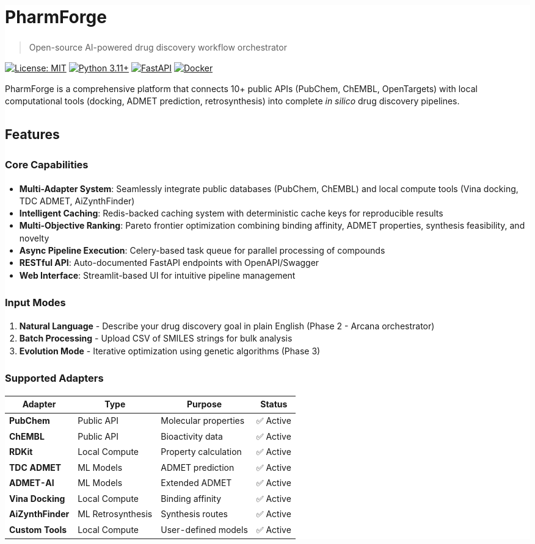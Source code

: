 # PharmForge

> Open-source AI-powered drug discovery workflow orchestrator

[![License: MIT](https://img.shields.io/badge/License-MIT-blue.svg)](https://opensource.org/licenses/MIT)
[![Python 3.11+](https://img.shields.io/badge/python-3.11+-blue.svg)](https://www.python.org/downloads/)
[![FastAPI](https://img.shields.io/badge/FastAPI-0.104-green.svg)](https://fastapi.tiangolo.com)
[![Docker](https://img.shields.io/badge/Docker-ready-blue.svg)](https://www.docker.com/)

PharmForge is a comprehensive platform that connects 10+ public APIs (PubChem, ChEMBL, OpenTargets) with local computational tools (docking, ADMET prediction, retrosynthesis) into complete *in silico* drug discovery pipelines.

## Features

### Core Capabilities

- **Multi-Adapter System**: Seamlessly integrate public databases (PubChem, ChEMBL) and local compute tools (Vina docking, TDC ADMET, AiZynthFinder)
- **Intelligent Caching**: Redis-backed caching system with deterministic cache keys for reproducible results
- **Multi-Objective Ranking**: Pareto frontier optimization combining binding affinity, ADMET properties, synthesis feasibility, and novelty
- **Async Pipeline Execution**: Celery-based task queue for parallel processing of compounds
- **RESTful API**: Auto-documented FastAPI endpoints with OpenAPI/Swagger
- **Web Interface**: Streamlit-based UI for intuitive pipeline management

### Input Modes

1. **Natural Language** - Describe your drug discovery goal in plain English (Phase 2 - Arcana orchestrator)
2. **Batch Processing** - Upload CSV of SMILES strings for bulk analysis
3. **Evolution Mode** - Iterative optimization using genetic algorithms (Phase 3)

### Supported Adapters

| Adapter | Type | Purpose | Status |
|---------|------|---------|--------|
| **PubChem** | Public API | Molecular properties | ✅ Active |
| **ChEMBL** | Public API | Bioactivity data | ✅ Active |
| **RDKit** | Local Compute | Property calculation | ✅ Active |
| **TDC ADMET** | ML Models | ADMET prediction | ✅ Active |
| **ADMET-AI** | ML Models | Extended ADMET | ✅ Active |
| **Vina Docking** | Local Compute | Binding affinity | ✅ Active |
| **AiZynthFinder** | ML Retrosynthesis | Synthesis routes | ✅ Active |
| **Custom Tools** | Local Compute | User-defined models | ✅ Active |
